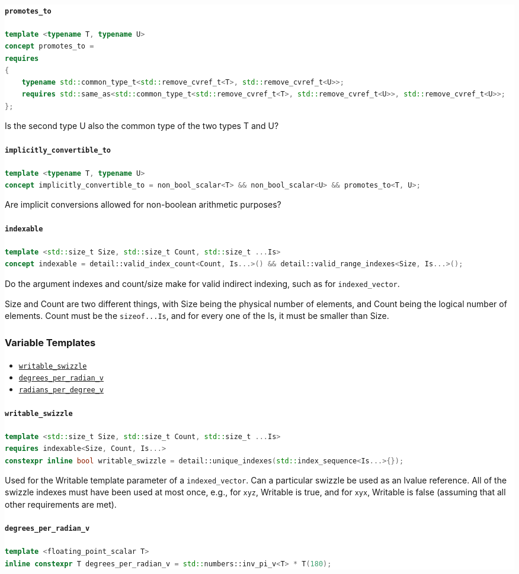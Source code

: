 #### ```promotes_to```
```c++
template <typename T, typename U>
concept promotes_to =
requires
{
    typename std::common_type_t<std::remove_cvref_t<T>, std::remove_cvref_t<U>>;
    requires std::same_as<std::common_type_t<std::remove_cvref_t<T>, std::remove_cvref_t<U>>, std::remove_cvref_t<U>>;
};
```
Is the second type U also the common type of the two types T and U?

#### ```implicitly_convertible_to```
```c++
template <typename T, typename U>
concept implicitly_convertible_to = non_bool_scalar<T> && non_bool_scalar<U> && promotes_to<T, U>;
```
Are implicit conversions allowed for non-boolean arithmetic purposes?

#### ```indexable```
```c++
template <std::size_t Size, std::size_t Count, std::size_t ...Is>
concept indexable = detail::valid_index_count<Count, Is...>() && detail::valid_range_indexes<Size, Is...>();
```
Do the argument indexes and count/size make for valid indirect indexing, such as for ```indexed_vector```.

Size and Count are two different things, with Size being the physical number of elements, and Count being the logical number of elements. Count must be the ```sizeof...Is```, and for every one of the Is, it must be smaller than Size.

### Variable Templates

* [```writable_swizzle```](#writable_swizzle)
* [```degrees_per_radian_v```](#degrees_per_radian_v)
* [```radians_per_degree_v```](#radians_per_degree_v)

#### ```writable_swizzle```
```c++
template <std::size_t Size, std::size_t Count, std::size_t ...Is>
requires indexable<Size, Count, Is...>
constexpr inline bool writable_swizzle = detail::unique_indexes(std::index_sequence<Is...>{});
```
Used for the Writable template parameter of a ```indexed_vector```. Can a particular swizzle be used as an lvalue reference. All of the swizzle indexes must have been used at most once, e.g., for ```xyz```, Writable is true, and for ```xyx```, Writable is false (assuming that all other requirements are met).

#### ```degrees_per_radian_v```
```c++
template <floating_point_scalar T>
inline constexpr T degrees_per_radian_v = std::numbers::inv_pi_v<T> * T(180);
```
